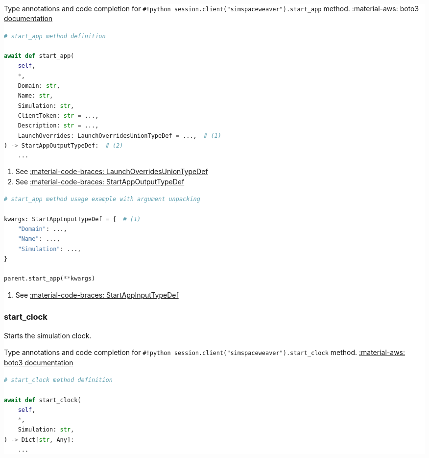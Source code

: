 Type annotations and code completion for `#!python session.client("simspaceweaver").start_app` method.
[:material-aws: boto3 documentation](https://boto3.amazonaws.com/v1/documentation/api/latest/reference/services/simspaceweaver.html#SimSpaceWeaver.Client)

```python
# start_app method definition

await def start_app(
    self,
    *,
    Domain: str,
    Name: str,
    Simulation: str,
    ClientToken: str = ...,
    Description: str = ...,
    LaunchOverrides: LaunchOverridesUnionTypeDef = ...,  # (1)
) -> StartAppOutputTypeDef:  # (2)
    ...
```

1. See [:material-code-braces: LaunchOverridesUnionTypeDef](#launchoverridesuniontypedef)
2. See [:material-code-braces: StartAppOutputTypeDef](./type_defs.md#startappoutputtypedef)


```python
# start_app method usage example with argument unpacking

kwargs: StartAppInputTypeDef = {  # (1)
    "Domain": ...,
    "Name": ...,
    "Simulation": ...,
}

parent.start_app(**kwargs)
```

1. See [:material-code-braces: StartAppInputTypeDef](./type_defs.md#startappinputtypedef)

### start\_clock

Starts the simulation clock.

Type annotations and code completion for `#!python session.client("simspaceweaver").start_clock` method.
[:material-aws: boto3 documentation](https://boto3.amazonaws.com/v1/documentation/api/latest/reference/services/simspaceweaver.html#SimSpaceWeaver.Client)

```python
# start_clock method definition

await def start_clock(
    self,
    *,
    Simulation: str,
) -> Dict[str, Any]:
    ...
```
